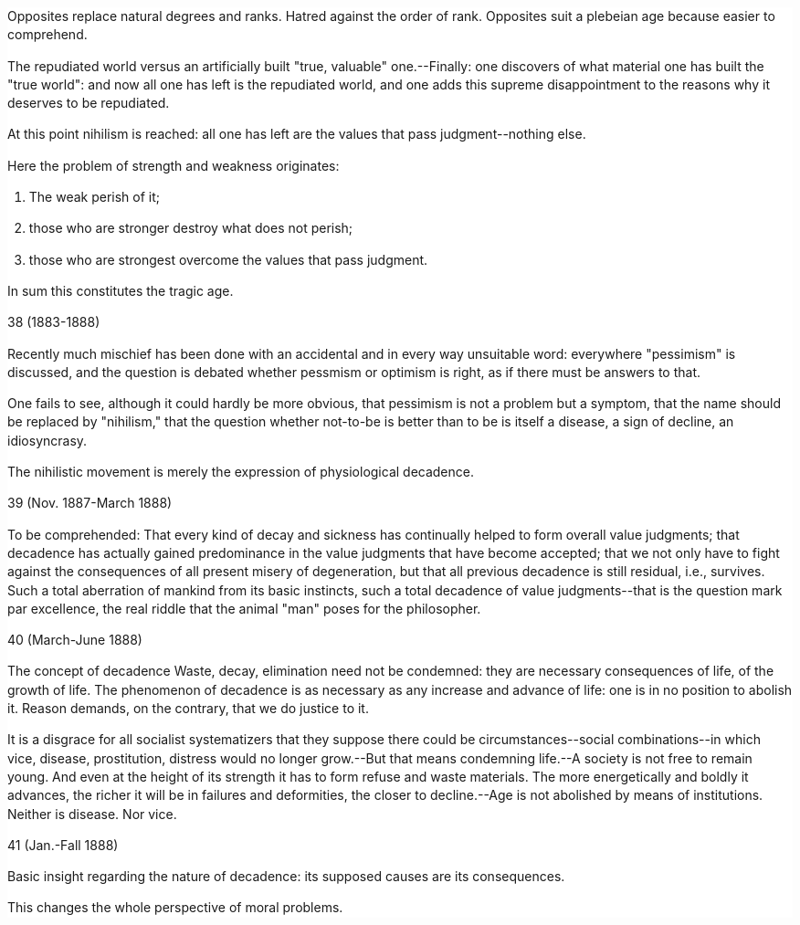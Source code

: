 Opposites replace natural degrees and ranks. Hatred against the order of rank. Opposites suit a plebeian age because easier to comprehend.

The repudiated world versus an artificially built "true, valuable" one.--Finally: one discovers of what material one has built the "true world": and now all one has left is the repudiated world, and one adds this supreme disappointment to the reasons why it deserves to be repudiated.

At this point nihilism is reached: all one has left are the values that pass judgment--nothing else.

Here the problem of strength and weakness originates:

1. The weak perish of it;

2. those who are stronger destroy what does not perish;

3. those who are strongest overcome the values that pass judgment.

In sum this constitutes the tragic age.

38 (1883-1888)

Recently much mischief has been done with an accidental and in every way unsuitable word: everywhere "pessimism" is discussed, and the question is debated whether pessmism or optimism is right, as if there must be answers to that.

One fails to see, although it could hardly be more obvious, that pessimism is not a problem but a symptom, that the name should be replaced by "nihilism," that the question whether not-to-be is better than to be is itself a disease, a sign of decline, an idiosyncrasy.

The nihilistic movement is merely the expression of physiological decadence.

39 (Nov. 1887-March 1888)

To be comprehended: That every kind of decay and sickness has continually helped to form overall value judgments; that decadence has actually gained predominance in the value judgments that have become accepted; that we not only have to fight against the consequences of all present misery of degeneration, but that all previous decadence is still residual, i.e., survives. Such a total aberration of mankind from its basic instincts, such a total decadence of value judgments--that is the question mark par excellence, the real riddle that the animal "man" poses for the philosopher.

40 (March-June 1888)

The concept of decadence
Waste, decay, elimination need not be condemned: they are necessary consequences of life, of the growth of life. The phenomenon of decadence is as necessary as any increase and advance of life: one is in no position to abolish it. Reason demands, on the contrary, that we do justice to it.

It is a disgrace for all socialist systematizers that they suppose there could be circumstances--social combinations--in which vice, disease, prostitution, distress would no longer grow.--But that means condemning life.--A society is not free to remain young. And even at the height of its strength it has to form refuse and waste materials. The more energetically and boldly it advances, the richer it will be in failures and deformities, the closer to decline.--Age is not abolished by means of institutions. Neither is disease. Nor vice.

41 (Jan.-Fall 1888)

Basic insight regarding the nature of decadence: its supposed causes are its consequences.

This changes the whole perspective of moral problems.
